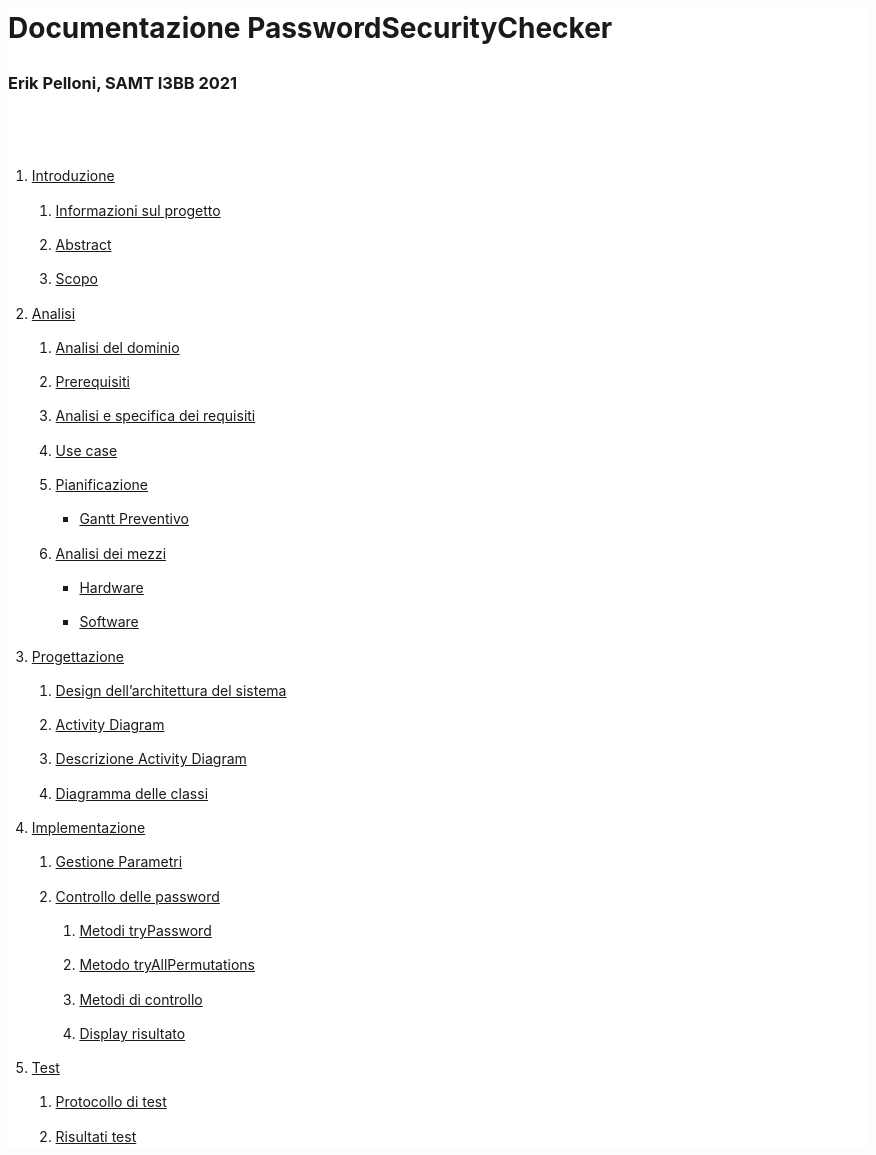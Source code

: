# Documentazione PasswordSecurityChecker
### Erik Pelloni, SAMT I3BB 2021
<br><br>

1. [Introduzione](#introduzione) 

    1. [Informazioni sul progetto](#informazioni-sul-progetto)

    1. [Abstract](#abstract)

    1. [Scopo](#scopo)

1. [Analisi](#analisi)

    1. [Analisi del dominio](#analisi-del-dominio)
  
    1. [Prerequisiti](#prerequisiti)

    1. [Analisi e specifica dei requisiti](#analisi-e-specifica-dei-requisiti)

    1. [Use case](#use-case)

    1. [Pianificazione](#pianificazione)

        - [Gantt Preventivo](#gantt-preventivo)
    
    1. [Analisi dei mezzi](#analisi-dei-mezzi)

        - [Hardware](#hardware)

        - [Software](#software)

1. [Progettazione](#progettazione)

    1. [Design dell’architettura del sistema](#design-dellarchitettura-del-sistema)

    1. [Activity Diagram](#activity-diagram)

    1. [Descrizione Activity Diagram](#descrizione)

    1. [Diagramma delle classi](#diagramma-delle-classi)

1. [Implementazione](#implementazione)

    1. [Gestione Parametri](#gestione-parametri)

    1. [Controllo delle password](#Controllo-delle-password)

        1. [Metodi tryPassword](#Metodi-tryPassword)

        1. [Metodo tryAllPermutations](#Metodo-tryAllPermutations)

        1. [Metodi di controllo](#Metodi-di-controllo)

        1. [Display risultato](#display-risultato)

1. [Test](#test)

    1. [Protocollo di test](#protocollo-di-test)

    1. [Risultati test](#risultati-test)
